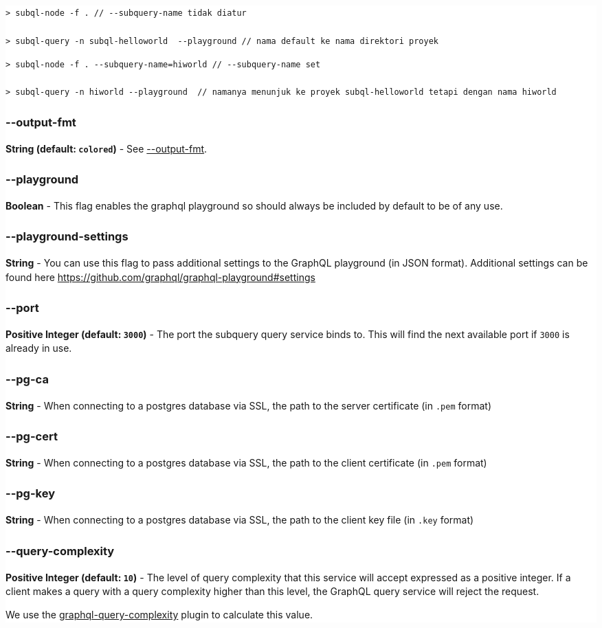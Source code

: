 ```shell
> subql-node -f . // --subquery-name tidak diatur

> subql-query -n subql-helloworld  --playground // nama default ke nama direktori proyek
```

```shell
> subql-node -f . --subquery-name=hiworld // --subquery-name set

> subql-query -n hiworld --playground  // namanya menunjuk ke proyek subql-helloworld tetapi dengan nama hiworld
```

### --output-fmt

**String (default: `colored`)** - See [--output-fmt](../run_publish/references.md#output-fmt).

### --playground

**Boolean** - This flag enables the graphql playground so should always be included by default to be of any use.

### --playground-settings

**String** - You can use this flag to pass additional settings to the GraphQL playground (in JSON format). Additional settings can be found here https://github.com/graphql/graphql-playground#settings

### --port

**Positive Integer (default: `3000`)** - The port the subquery query service binds to. This will find the next available port if `3000` is already in use.

### --pg-ca

**String** - When connecting to a postgres database via SSL, the path to the server certificate (in `.pem` format)

### --pg-cert

**String** - When connecting to a postgres database via SSL, the path to the client certificate (in `.pem` format)

### --pg-key

**String** - When connecting to a postgres database via SSL, the path to the client key file (in `.key` format)

### --query-complexity

**Positive Integer (default: `10`)** - The level of query complexity that this service will accept expressed as a positive integer. If a client makes a query with a query complexity higher than this level, the GraphQL query service will reject the request.

We use the [graphql-query-complexity](https://www.npmjs.com/package/graphql-query-complexity) plugin to calculate this value.
